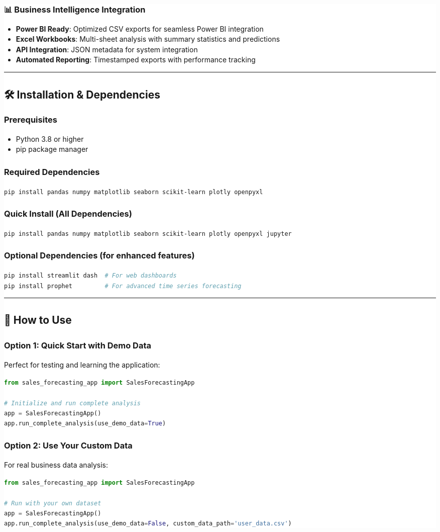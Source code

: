 ### 📊 **Business Intelligence Integration**
- **Power BI Ready**: Optimized CSV exports for seamless Power BI integration
- **Excel Workbooks**: Multi-sheet analysis with summary statistics and predictions
- **API Integration**: JSON metadata for system integration
- **Automated Reporting**: Timestamped exports with performance tracking

---

## 🛠️ **Installation & Dependencies**

### Prerequisites
- Python 3.8 or higher
- pip package manager

### Required Dependencies
```bash
pip install pandas numpy matplotlib seaborn scikit-learn plotly openpyxl
```

### Quick Install (All Dependencies)
```bash
pip install pandas numpy matplotlib seaborn scikit-learn plotly openpyxl jupyter
```

### Optional Dependencies (for enhanced features)
```bash
pip install streamlit dash  # For web dashboards
pip install prophet         # For advanced time series forecasting
```

---

## 🚀 **How to Use**

### **Option 1: Quick Start with Demo Data**
Perfect for testing and learning the application:

```python
from sales_forecasting_app import SalesForecastingApp

# Initialize and run complete analysis
app = SalesForecastingApp()
app.run_complete_analysis(use_demo_data=True)
```

### **Option 2: Use Your Custom Data**
For real business data analysis:

```python
from sales_forecasting_app import SalesForecastingApp

# Run with your own dataset
app = SalesForecastingApp()
app.run_complete_analysis(use_demo_data=False, custom_data_path='user_data.csv')
```
